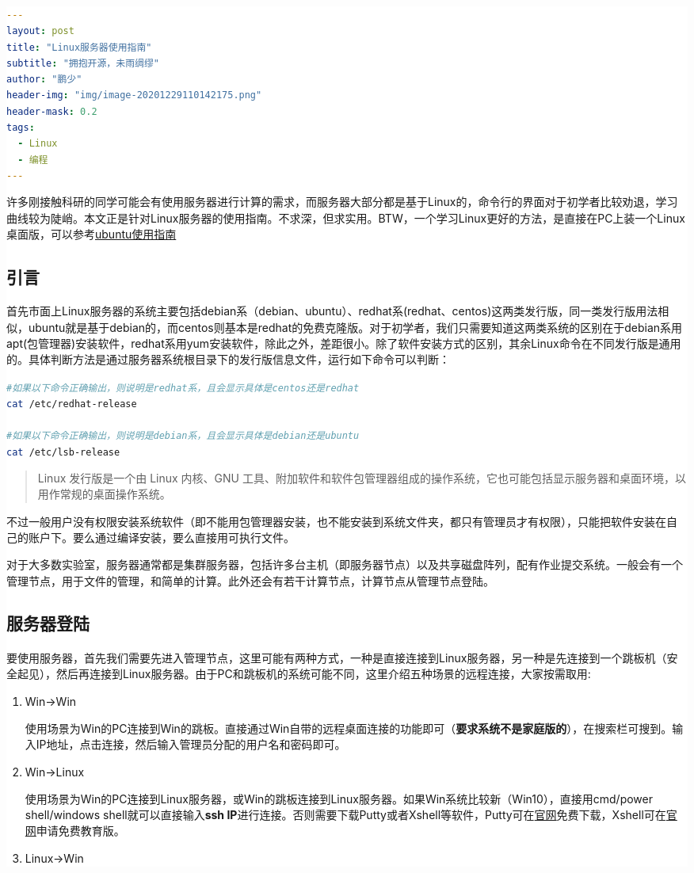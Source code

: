 ```yaml
---
layout: post
title: "Linux服务器使用指南"
subtitle: "拥抱开源，未雨绸缪"
author: "鹏少"
header-img: "img/image-20201229110142175.png"
header-mask: 0.2
tags:
  - Linux
  - 编程
---
```


许多刚接触科研的同学可能会有使用服务器进行计算的需求，而服务器大部分都是基于Linux的，命令行的界面对于初学者比较劝退，学习曲线较为陡峭。本文正是针对Linux服务器的使用指南。不求深，但求实用。BTW，一个学习Linux更好的方法，是直接在PC上装一个Linux桌面版，可以参考[ubuntu使用指南](https://mp.weixin.qq.com/s/5wROO7WTJYzE6lgoDsG_MA)

## 引言

首先市面上Linux服务器的系统主要包括debian系（debian、ubuntu）、redhat系(redhat、centos)这两类发行版，同一类发行版用法相似，ubuntu就是基于debian的，而centos则基本是redhat的免费克隆版。对于初学者，我们只需要知道这两类系统的区别在于debian系用apt(包管理器)安装软件，redhat系用yum安装软件，除此之外，差距很小。除了软件安装方式的区别，其余Linux命令在不同发行版是通用的。具体判断方法是通过服务器系统根目录下的发行版信息文件，运行如下命令可以判断：

```bash
#如果以下命令正确输出，则说明是redhat系，且会显示具体是centos还是redhat
cat /etc/redhat-release 

#如果以下命令正确输出，则说明是debian系，且会显示具体是debian还是ubuntu
cat /etc/lsb-release    
```

> Linux 发行版是一个由 Linux 内核、GNU 工具、附加软件和软件包管理器组成的操作系统，它也可能包括显示服务器和桌面环境，以用作常规的桌面操作系统。

不过一般用户没有权限安装系统软件（即不能用包管理器安装，也不能安装到系统文件夹，都只有管理员才有权限），只能把软件安装在自己的账户下。要么通过编译安装，要么直接用可执行文件。

对于大多数实验室，服务器通常都是集群服务器，包括许多台主机（即服务器节点）以及共享磁盘阵列，配有作业提交系统。一般会有一个管理节点，用于文件的管理，和简单的计算。此外还会有若干计算节点，计算节点从管理节点登陆。

## 服务器登陆

要使用服务器，首先我们需要先进入管理节点，这里可能有两种方式，一种是直接连接到Linux服务器，另一种是先连接到一个跳板机（安全起见），然后再连接到Linux服务器。由于PC和跳板机的系统可能不同，这里介绍五种场景的远程连接，大家按需取用:

1. Win->Win

	使用场景为Win的PC连接到Win的跳板。直接通过Win自带的远程桌面连接的功能即可（**要求系统不是家庭版的**），在搜索栏可搜到。输入IP地址，点击连接，然后输入管理员分配的用户名和密码即可。

2. Win->Linux

	使用场景为Win的PC连接到Linux服务器，或Win的跳板连接到Linux服务器。如果Win系统比较新（Win10），直接用cmd/power shell/windows shell就可以直接输入**ssh IP**进行连接。否则需要下载Putty或者Xshell等软件，Putty可在[官网](https://www.putty.org/)免费下载，Xshell可在[官网](https://www.netsarang.com/en/free-for-home-school/)申请免费教育版。

3. Linux->Win
